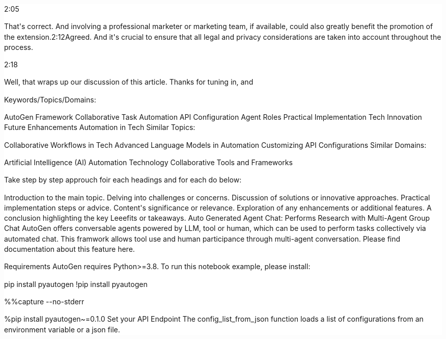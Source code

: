 2:05

That's correct. And involving a professional marketer or marketing team, if available, could also greatly benefit the promotion of the extension.2:12Agreed. And it's crucial to ensure that all legal and privacy considerations are taken into account throughout the process.

2:18

Well, that wraps up our discussion of this article. Thanks for tuning in, and

Keywords/Topics/Domains:

AutoGen Framework
Collaborative Task Automation
API Configuration
Agent Roles
Practical Implementation
Tech Innovation
Future Enhancements
Automation in Tech
Similar Topics:

Collaborative Workflows in Tech
Advanced Language Models in Automation
Customizing API Configurations
Similar Domains:

Artificial Intelligence (AI)
Automation Technology
Collaborative Tools and Frameworks

Take step by step approuch foir each headings and for each do below:

Introduction to the main topic.
Delving into challenges or concerns.
Discussion of solutions or innovative approaches.
Practical implementation steps or advice.
Content's significance or relevance.
Exploration of any enhancements or additional features.
A conclusion highlighting the key Leeefits or takeaways.
Auto Generated Agent Chat: Performs Research with Multi-Agent Group Chat
AutoGen offers conversable agents powered by LLM, tool or human, which can be used to perform tasks collectively via automated chat. This framwork allows tool use and human participance through multi-agent conversation.
Please find documentation about this feature here.

Requirements
AutoGen requires Python>=3.8. To run this notebook example, please install:

pip install pyautogen
!pip install pyautogen

%%capture --no-stderr

%pip install pyautogen~=0.1.0
Set your API Endpoint
The config_list_from_json function loads a list of configurations from an environment variable or a json file.
